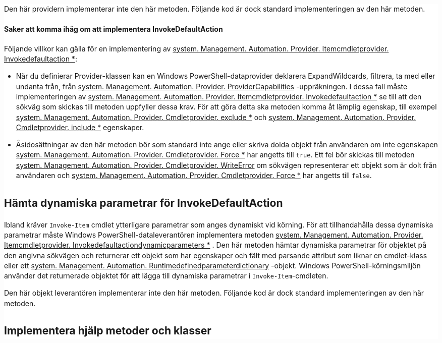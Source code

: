 Den här providern implementerar inte den här metoden. Följande kod är dock standard implementeringen av den här metoden.



#### <a name="things-to-remember-about-implementing-invokedefaultaction"></a>Saker att komma ihåg om att implementera InvokeDefaultAction

Följande villkor kan gälla för en implementering av [system. Management. Automation. Provider. Itemcmdletprovider. Invokedefaultaction *](/dotnet/api/System.Management.Automation.Provider.ItemCmdletProvider.InvokeDefaultAction):

- När du definierar Provider-klassen kan en Windows PowerShell-dataprovider deklarera ExpandWildcards, filtrera, ta med eller undanta från, från [system. Management. Automation. Provider. ProviderCapabilities](/dotnet/api/System.Management.Automation.Provider.ProviderCapabilities) -uppräkningen. I dessa fall måste implementeringen av [system. Management. Automation. Provider. Itemcmdletprovider. Invokedefaultaction *](/dotnet/api/System.Management.Automation.Provider.ItemCmdletProvider.InvokeDefaultAction) se till att den sökväg som skickas till metoden uppfyller dessa krav. För att göra detta ska metoden komma åt lämplig egenskap, till exempel [system. Management. Automation. Provider. Cmdletprovider. exclude *](/dotnet/api/System.Management.Automation.Provider.CmdletProvider.Exclude) och [system. Management. Automation. Provider. Cmdletprovider. include *](/dotnet/api/System.Management.Automation.Provider.CmdletProvider.Include) egenskaper.

- Åsidosättningar av den här metoden bör som standard inte ange eller skriva dolda objekt från användaren om inte egenskapen [system. Management. Automation. Provider. Cmdletprovider. Force *](/dotnet/api/System.Management.Automation.Provider.CmdletProvider.Force) har angetts till `true`. Ett fel bör skickas till metoden [system. Management. Automation. Provider. Cmdletprovider. WriteError](/dotnet/api/System.Management.Automation.Provider.CmdletProvider.WriteError) om sökvägen representerar ett objekt som är dolt från användaren och [system. Management. Automation. Provider. Cmdletprovider. Force *](/dotnet/api/System.Management.Automation.Provider.CmdletProvider.Force) har angetts till `false`.

## <a name="retrieve-dynamic-parameters-for-invokedefaultaction"></a>Hämta dynamiska parametrar för InvokeDefaultAction

Ibland kräver `Invoke-Item` cmdlet ytterligare parametrar som anges dynamiskt vid körning. För att tillhandahålla dessa dynamiska parametrar måste Windows PowerShell-dataleverantören implementera metoden [system. Management. Automation. Provider. Itemcmdletprovider. Invokedefaultactiondynamicparameters *](/dotnet/api/System.Management.Automation.Provider.ItemCmdletProvider.InvokeDefaultActionDynamicParameters) . Den här metoden hämtar dynamiska parametrar för objektet på den angivna sökvägen och returnerar ett objekt som har egenskaper och fält med parsande attribut som liknar en cmdlet-klass eller ett [system. Management. Automation. Runtimedefinedparameterdictionary](/dotnet/api/System.Management.Automation.RuntimeDefinedParameterDictionary) -objekt. Windows PowerShell-körningsmiljön använder det returnerade objektet för att lägga till dynamiska parametrar i `Invoke-Item`-cmdleten.

Den här objekt leverantören implementerar inte den här metoden. Följande kod är dock standard implementeringen av den här metoden.



## <a name="implementing-helper-methods-and-classes"></a>Implementera hjälp metoder och klasser
